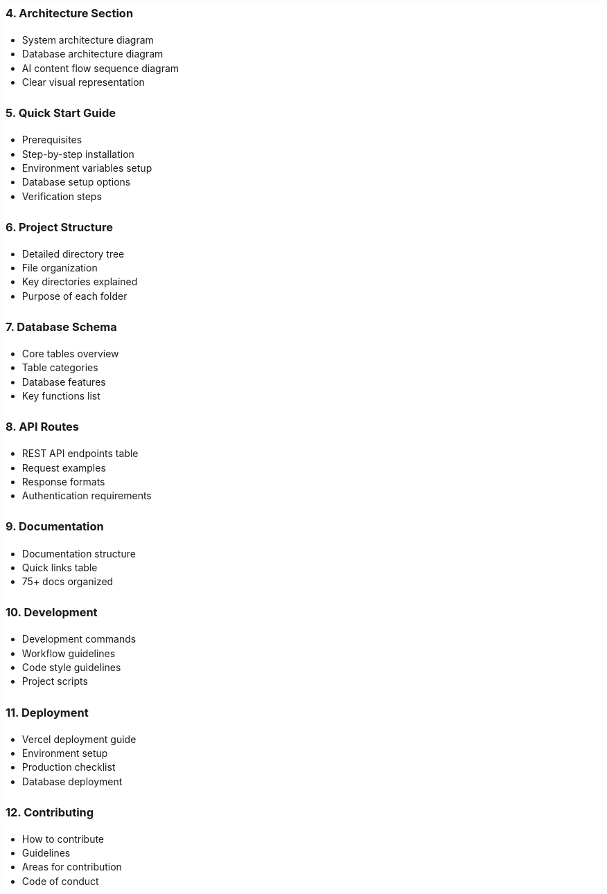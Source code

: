 ### 4. **Architecture Section**
- System architecture diagram
- Database architecture diagram
- AI content flow sequence diagram
- Clear visual representation

### 5. **Quick Start Guide**
- Prerequisites
- Step-by-step installation
- Environment variables setup
- Database setup options
- Verification steps

### 6. **Project Structure**
- Detailed directory tree
- File organization
- Key directories explained
- Purpose of each folder

### 7. **Database Schema**
- Core tables overview
- Table categories
- Database features
- Key functions list

### 8. **API Routes**
- REST API endpoints table
- Request examples
- Response formats
- Authentication requirements

### 9. **Documentation**
- Documentation structure
- Quick links table
- 75+ docs organized

### 10. **Development**
- Development commands
- Workflow guidelines
- Code style guidelines
- Project scripts

### 11. **Deployment**
- Vercel deployment guide
- Environment setup
- Production checklist
- Database deployment

### 12. **Contributing**
- How to contribute
- Guidelines
- Areas for contribution
- Code of conduct
